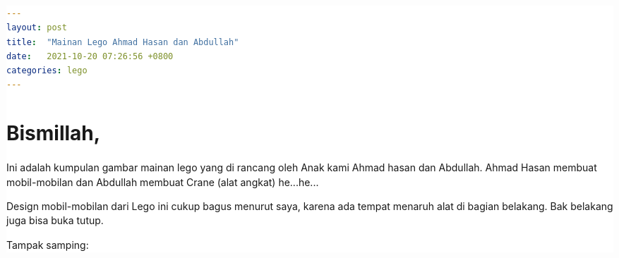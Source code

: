 ```yaml
---
layout: post
title:  "Mainan Lego Ahmad Hasan dan Abdullah"
date:   2021-10-20 07:26:56 +0800
categories: lego
---
```


# Bismillah,

Ini adalah kumpulan gambar mainan lego yang di rancang oleh Anak kami
Ahmad hasan dan Abdullah. Ahmad Hasan membuat mobil-mobilan dan Abdullah
membuat Crane (alat angkat) he...he...

Design mobil-mobilan dari Lego ini cukup bagus menurut saya, karena ada
tempat menaruh alat di bagian belakang. Bak belakang juga bisa buka tutup.

Tampak samping:
